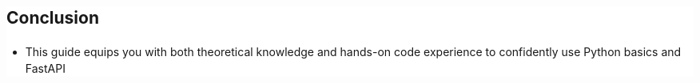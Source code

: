 ## Conclusion
- This guide equips you with both theoretical knowledge and hands-on code experience to confidently use Python basics and FastAPI